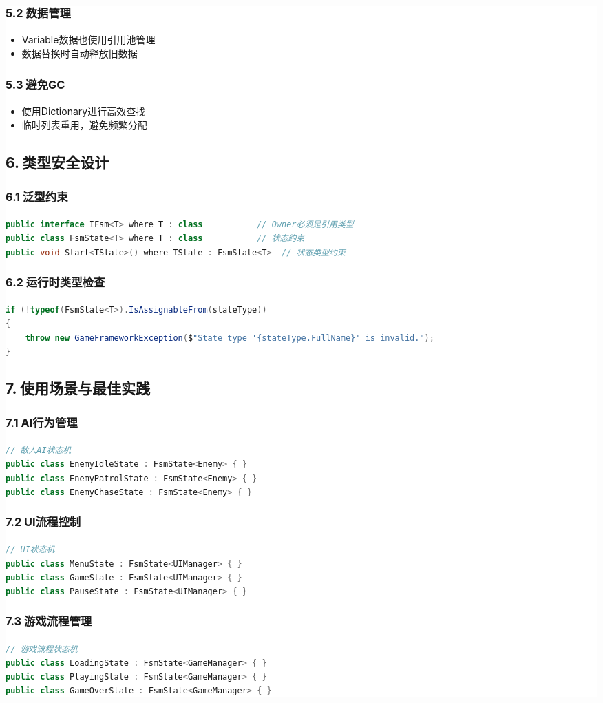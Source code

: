 ### 5.2 数据管理
- Variable数据也使用引用池管理
- 数据替换时自动释放旧数据

### 5.3 避免GC
- 使用Dictionary进行高效查找
- 临时列表重用，避免频繁分配

## 6. 类型安全设计

### 6.1 泛型约束
```csharp
public interface IFsm<T> where T : class           // Owner必须是引用类型
public class FsmState<T> where T : class           // 状态约束
public void Start<TState>() where TState : FsmState<T>  // 状态类型约束
```

### 6.2 运行时类型检查
```csharp
if (!typeof(FsmState<T>).IsAssignableFrom(stateType))
{
    throw new GameFrameworkException($"State type '{stateType.FullName}' is invalid.");
}
```

## 7. 使用场景与最佳实践

### 7.1 AI行为管理
```csharp
// 敌人AI状态机
public class EnemyIdleState : FsmState<Enemy> { }
public class EnemyPatrolState : FsmState<Enemy> { }
public class EnemyChaseState : FsmState<Enemy> { }
```

### 7.2 UI流程控制
```csharp
// UI状态机
public class MenuState : FsmState<UIManager> { }
public class GameState : FsmState<UIManager> { }
public class PauseState : FsmState<UIManager> { }
```

### 7.3 游戏流程管理
```csharp
// 游戏流程状态机
public class LoadingState : FsmState<GameManager> { }
public class PlayingState : FsmState<GameManager> { }
public class GameOverState : FsmState<GameManager> { }
```
